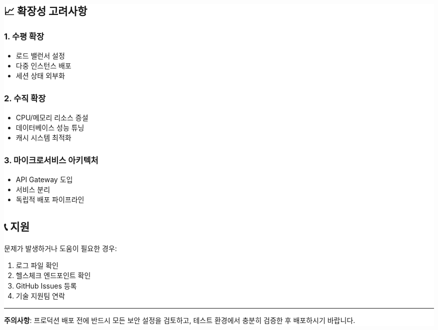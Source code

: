 ## 📈 확장성 고려사항

### 1. 수평 확장

- 로드 밸런서 설정
- 다중 인스턴스 배포
- 세션 상태 외부화

### 2. 수직 확장

- CPU/메모리 리소스 증설
- 데이터베이스 성능 튜닝
- 캐시 시스템 최적화

### 3. 마이크로서비스 아키텍처

- API Gateway 도입
- 서비스 분리
- 독립적 배포 파이프라인

## 📞 지원

문제가 발생하거나 도움이 필요한 경우:

1. 로그 파일 확인
2. 헬스체크 엔드포인트 확인
3. GitHub Issues 등록
4. 기술 지원팀 연락

---

**주의사항**: 프로덕션 배포 전에 반드시 모든 보안 설정을 검토하고, 테스트 환경에서 충분히 검증한 후 배포하시기 바랍니다.
